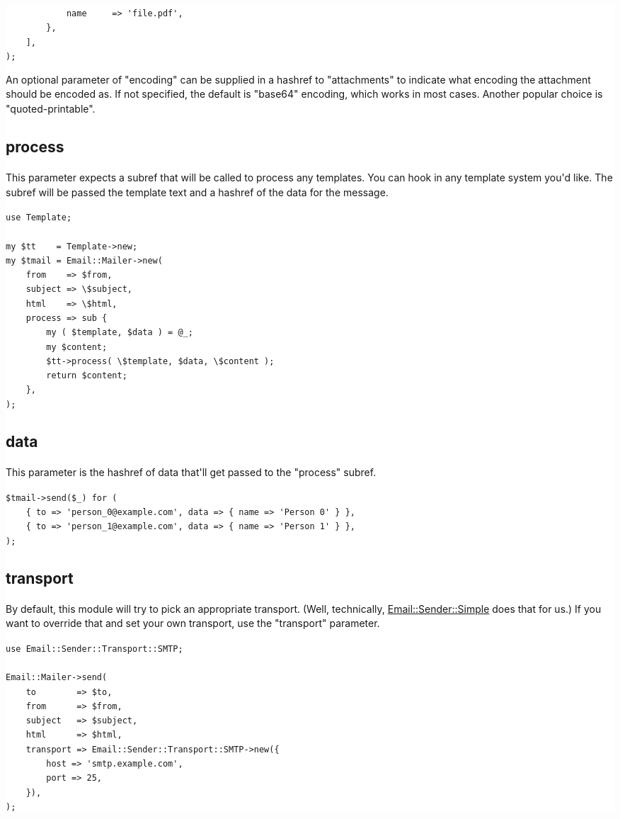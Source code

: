                 name     => 'file.pdf',
            },
        ],
    );

An optional parameter of "encoding" can be supplied in a hashref to
"attachments" to indicate what encoding the attachment should be encoded as.
If not specified, the default is "base64" encoding, which works in most cases.
Another popular choice is "quoted-printable".

## process

This parameter expects a subref that will be called to process any templates.
You can hook in any template system you'd like. The subref will be passed the
template text and a hashref of the data for the message.

    use Template;

    my $tt    = Template->new;
    my $tmail = Email::Mailer->new(
        from    => $from,
        subject => \$subject,
        html    => \$html,
        process => sub {
            my ( $template, $data ) = @_;
            my $content;
            $tt->process( \$template, $data, \$content );
            return $content;
        },
    );

## data

This parameter is the hashref of data that'll get passed to the "process"
subref.

    $tmail->send($_) for (
        { to => 'person_0@example.com', data => { name => 'Person 0' } },
        { to => 'person_1@example.com', data => { name => 'Person 1' } },
    );

## transport

By default, this module will try to pick an appropriate transport. (Well,
technically, [Email::Sender::Simple](https://metacpan.org/pod/Email%3A%3ASender%3A%3ASimple) does that for us.) If you want to override
that and set your own transport, use the "transport" parameter.

    use Email::Sender::Transport::SMTP;

    Email::Mailer->send(
        to        => $to,
        from      => $from,
        subject   => $subject,
        html      => $html,
        transport => Email::Sender::Transport::SMTP->new({
            host => 'smtp.example.com',
            port => 25,
        }),
    );
